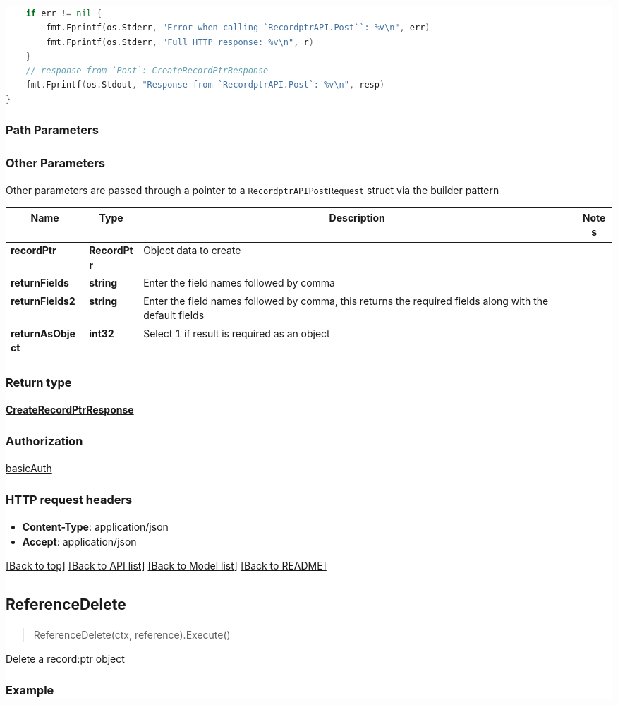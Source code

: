```go
	if err != nil {
		fmt.Fprintf(os.Stderr, "Error when calling `RecordptrAPI.Post``: %v\n", err)
		fmt.Fprintf(os.Stderr, "Full HTTP response: %v\n", r)
	}
	// response from `Post`: CreateRecordPtrResponse
	fmt.Fprintf(os.Stdout, "Response from `RecordptrAPI.Post`: %v\n", resp)
}
```

### Path Parameters



### Other Parameters

Other parameters are passed through a pointer to a `RecordptrAPIPostRequest` struct via the builder pattern


Name | Type | Description  | Notes
------------- | ------------- | ------------- | -------------
**recordPtr** | [**RecordPtr**](RecordPtr.md) | Object data to create | 
**returnFields** | **string** | Enter the field names followed by comma | 
**returnFields2** | **string** | Enter the field names followed by comma, this returns the required fields along with the default fields | 
**returnAsObject** | **int32** | Select 1 if result is required as an object | 

### Return type

[**CreateRecordPtrResponse**](CreateRecordPtrResponse.md)

### Authorization

[basicAuth](../README.md#basicAuth)

### HTTP request headers

- **Content-Type**: application/json
- **Accept**: application/json

[[Back to top]](#) [[Back to API list]](../README.md#documentation-for-api-endpoints)
[[Back to Model list]](../README.md#documentation-for-models)
[[Back to README]](../README.md)


## ReferenceDelete

> ReferenceDelete(ctx, reference).Execute()

Delete a record:ptr object



### Example
